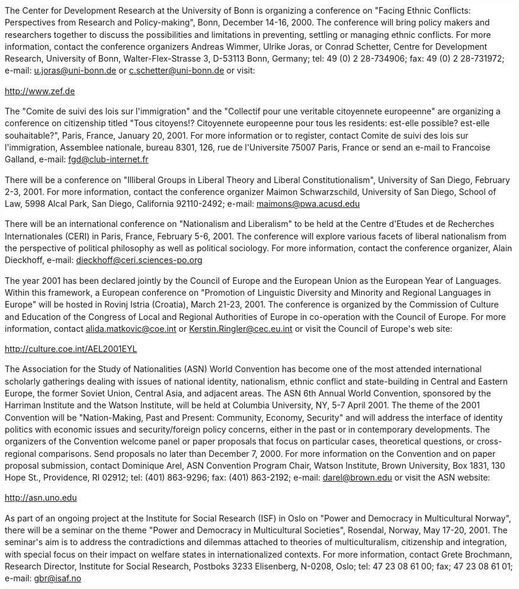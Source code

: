 The Center for Development Research at the University of Bonn is organizing a conference on "Facing Ethnic Conflicts: Perspectives from Research and Policy-making", Bonn, December 14-16, 2000\. The conference will bring policy makers and researchers together to discuss the possibilities and limitations in preventing, settling or managing ethnic conflicts. For more information, contact the conference organizers Andreas Wimmer, Ulrike Joras, or Conrad Schetter, Centre for Development Research, University of Bonn, Walter-Flex-Strasse 3, D-53113 Bonn, Germany; tel: 49 (0) 2 28-734906; fax: 49 (0) 2 28-731972; e-mail: u.joras@uni-bonn.de or c.schetter@uni-bonn.de or visit:

<http://www.zef.de>

The "Comite de suivi des lois sur l'immigration" and the "Collectif pour une veritable citoyennete europeenne" are organizing a conference on citizenship titled "Tous citoyens!? Citoyennete europeenne pour tous les residents: est-elle possible? est-elle souhaitable?", Paris, France, January 20, 2001\. For more information or to register, contact Comite de suivi des lois sur l'immigration, Assemblee nationale, bureau 8301, 126, rue de l'Universite 75007 Paris, France or send an e-mail to Francoise Galland, e-mail: fgd@club-internet.fr

There will be a conference on "Illiberal Groups in Liberal Theory and Liberal Constitutionalism", University of San Diego, February 2-3, 2001\. For more information, contact the conference organizer Maimon Schwarzschild, University of San Diego, School of Law, 5998 Alcal Park, San Diego, California 92110-2492; e-mail: maimons@pwa.acusd.edu

There will be an international conference on "Nationalism and Liberalism" to be held at the Centre d'Etudes et de Recherches Internationales (CERI) in Paris, France, February 5-6, 2001\. The conference will explore various facets of liberal nationalism from the perspective of political philosophy as well as political sociology. For more information, contact the conference organizer, Alain Dieckhoff, e-mail: dieckhoff@ceri.sciences-po.org

The year 2001 has been declared jointly by the Council of Europe and the European Union as the European Year of Languages. Within this framework, a European conference on "Promotion of Linguistic Diversity and Minority and Regional Languages in Europe" will be hosted in Rovinj Istria (Croatia), March 21-23, 2001\. The conference is organized by the Commission of Culture and Education of the Congress of Local and Regional Authorities of Europe in co-operation with the Council of Europe. For more information, contact alida.matkovic@coe.int or Kerstin.Ringler@cec.eu.int or visit the Council of Europe's web site:

<http://culture.coe.int/AEL2001EYL>

The Association for the Study of Nationalities (ASN) World Convention has become one of the most attended international scholarly gatherings dealing with issues of national identity, nationalism, ethnic conflict and state-building in Central and Eastern Europe, the former Soviet Union, Central Asia, and adjacent areas. The ASN 6th Annual World Convention, sponsored by the Harriman Institute and the Watson Institute, will be held at Columbia University, NY, 5-7 April 2001\. The theme of the 2001 Convention will be "Nation-Making, Past and Present: Community, Economy, Security" and will address the interface of identity politics with economic issues and security/foreign policy concerns, either in the past or in contemporary developments. The organizers of the Convention welcome panel or paper proposals that focus on particular cases, theoretical questions, or cross-regional comparisons. Send proposals no later than December 7, 2000\. For more information on the Convention and on paper proposal submission, contact Dominique Arel, ASN Convention Program Chair, Watson Institute, Brown University, Box 1831, 130 Hope St., Providence, RI 02912; tel: (401) 863-9296; fax: (401) 863-2192; e-mail: darel@brown.edu or visit the ASN website:

<http://asn.uno.edu>

As part of an ongoing project at the Institute for Social Research (ISF) in Oslo on "Power and Democracy in Multicultural Norway", there will be a seminar on the theme "Power and Democracy in Multicultural Societies", Rosendal, Norway, May 17-20, 2001\. The seminar's aim is to address the contradictions and dilemmas attached to theories of multiculturalism, citizenship and integration, with special focus on their impact on welfare states in internationalized contexts. For more information, contact Grete Brochmann, Research Director, Institute for Social Research, Postboks 3233 Elisenberg, N-0208, Oslo; tel: 47 23 08 61 00; fax; 47 23 08 61 01; e-mail: gbr@isaf.no
